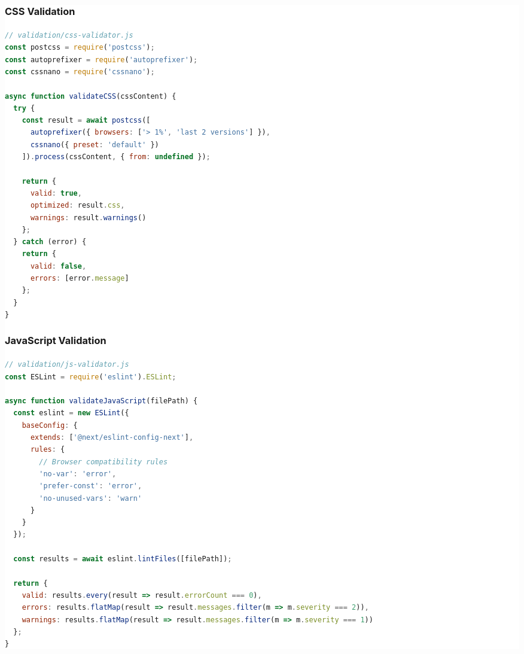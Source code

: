### CSS Validation
```javascript
// validation/css-validator.js
const postcss = require('postcss');
const autoprefixer = require('autoprefixer');
const cssnano = require('cssnano');

async function validateCSS(cssContent) {
  try {
    const result = await postcss([
      autoprefixer({ browsers: ['> 1%', 'last 2 versions'] }),
      cssnano({ preset: 'default' })
    ]).process(cssContent, { from: undefined });
    
    return {
      valid: true,
      optimized: result.css,
      warnings: result.warnings()
    };
  } catch (error) {
    return {
      valid: false,
      errors: [error.message]
    };
  }
}
```

### JavaScript Validation
```javascript
// validation/js-validator.js
const ESLint = require('eslint').ESLint;

async function validateJavaScript(filePath) {
  const eslint = new ESLint({
    baseConfig: {
      extends: ['@next/eslint-config-next'],
      rules: {
        // Browser compatibility rules
        'no-var': 'error',
        'prefer-const': 'error',
        'no-unused-vars': 'warn'
      }
    }
  });
  
  const results = await eslint.lintFiles([filePath]);
  
  return {
    valid: results.every(result => result.errorCount === 0),
    errors: results.flatMap(result => result.messages.filter(m => m.severity === 2)),
    warnings: results.flatMap(result => result.messages.filter(m => m.severity === 1))
  };
}
```
